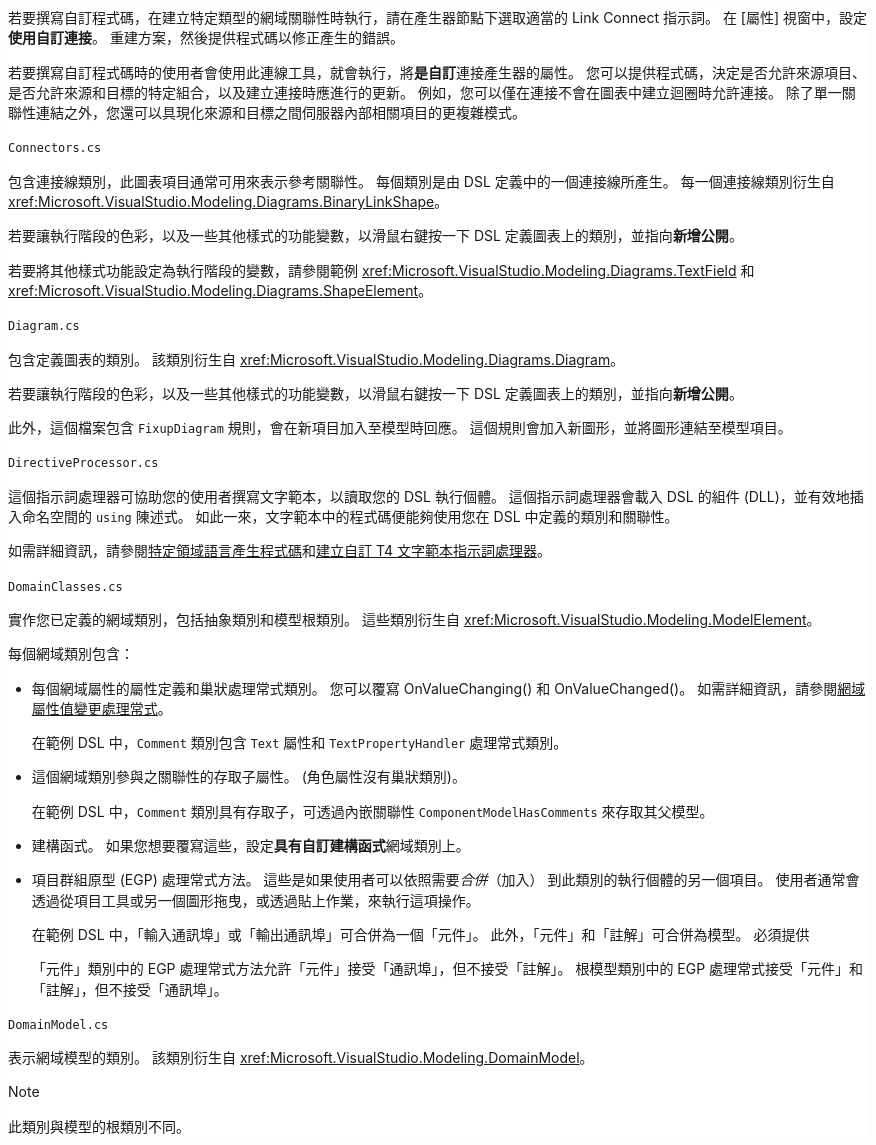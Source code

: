  若要撰寫自訂程式碼，在建立特定類型的網域關聯性時執行，請在產生器節點下選取適當的 Link Connect 指示詞。 在 [屬性] 視窗中，設定**使用自訂連接**。 重建方案，然後提供程式碼以修正產生的錯誤。  
  
 若要撰寫自訂程式碼時的使用者會使用此連線工具，就會執行，將**是自訂**連接產生器的屬性。 您可以提供程式碼，決定是否允許來源項目、是否允許來源和目標的特定組合，以及建立連接時應進行的更新。 例如，您可以僅在連接不會在圖表中建立迴圈時允許連接。 除了單一關聯性連結之外，您還可以具現化來源和目標之間伺服器內部相關項目的更複雜模式。  
  
 `Connectors.cs`  
  
 包含連接線類別，此圖表項目通常可用來表示參考關聯性。 每個類別是由 DSL 定義中的一個連接線所產生。 每一個連接線類別衍生自 <xref:Microsoft.VisualStudio.Modeling.Diagrams.BinaryLinkShape>。  
  
 若要讓執行階段的色彩，以及一些其他樣式的功能變數，以滑鼠右鍵按一下 DSL 定義圖表上的類別，並指向**新增公開**。  
  
 若要將其他樣式功能設定為執行階段的變數，請參閱範例 <xref:Microsoft.VisualStudio.Modeling.Diagrams.TextField> 和 <xref:Microsoft.VisualStudio.Modeling.Diagrams.ShapeElement>。  
  
 `Diagram.cs`  
  
 包含定義圖表的類別。 該類別衍生自 <xref:Microsoft.VisualStudio.Modeling.Diagrams.Diagram>。  
  
 若要讓執行階段的色彩，以及一些其他樣式的功能變數，以滑鼠右鍵按一下 DSL 定義圖表上的類別，並指向**新增公開**。  
  
 此外，這個檔案包含 `FixupDiagram` 規則，會在新項目加入至模型時回應。 這個規則會加入新圖形，並將圖形連結至模型項目。  
  
 `DirectiveProcessor.cs`  
  
 這個指示詞處理器可協助您的使用者撰寫文字範本，以讀取您的 DSL 執行個體。 這個指示詞處理器會載入 DSL 的組件 (DLL)，並有效地插入命名空間的 `using` 陳述式。 如此一來，文字範本中的程式碼便能夠使用您在 DSL 中定義的類別和關聯性。  
  
 如需詳細資訊，請參閱[特定領域語言產生程式碼](../modeling/generating-code-from-a-domain-specific-language.md)和[建立自訂 T4 文字範本指示詞處理器](../modeling/creating-custom-t4-text-template-directive-processors.md)。  
  
 `DomainClasses.cs`  
  
 實作您已定義的網域類別，包括抽象類別和模型根類別。 這些類別衍生自 <xref:Microsoft.VisualStudio.Modeling.ModelElement>。  
  
 每個網域類別包含：  
  
-   每個網域屬性的屬性定義和巢狀處理常式類別。 您可以覆寫 OnValueChanging() 和 OnValueChanged()。 如需詳細資訊，請參閱[網域屬性值變更處理常式](../modeling/domain-property-value-change-handlers.md)。  
  
     在範例 DSL 中，`Comment` 類別包含 `Text` 屬性和 `TextPropertyHandler` 處理常式類別。  
  
-   這個網域類別參與之關聯性的存取子屬性。 (角色屬性沒有巢狀類別)。  
  
     在範例 DSL 中，`Comment` 類別具有存取子，可透過內嵌關聯性 `ComponentModelHasComments` 來存取其父模型。  
  
-   建構函式。 如果您想要覆寫這些，設定**具有自訂建構函式**網域類別上。  
  
-   項目群組原型 (EGP) 處理常式方法。 這些是如果使用者可以依照需要*合併*（加入） 到此類別的執行個體的另一個項目。 使用者通常會透過從項目工具或另一個圖形拖曳，或透過貼上作業，來執行這項操作。  
  
     在範例 DSL 中，「輸入通訊埠」或「輸出通訊埠」可合併為一個「元件」。 此外，「元件」和「註解」可合併為模型。 必須提供  
  
     「元件」類別中的 EGP 處理常式方法允許「元件」接受「通訊埠」，但不接受「註解」。 根模型類別中的 EGP 處理常式接受「元件」和「註解」，但不接受「通訊埠」。  
  
 `DomainModel.cs`  
  
 表示網域模型的類別。 該類別衍生自 <xref:Microsoft.VisualStudio.Modeling.DomainModel>。  
  
> [!NOTE]
>  此類別與模型的根類別不同。  
  